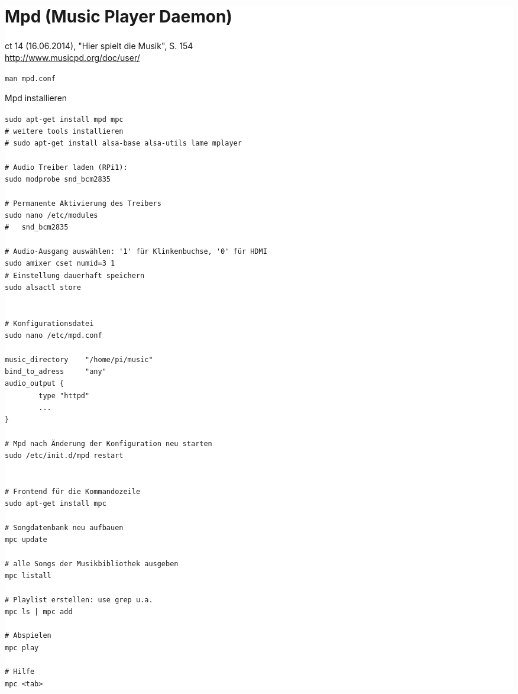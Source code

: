 
# Mpd (Music Player Daemon)
ct 14 (16.06.2014), "Hier spielt die Musik", S. 154  
http://www.musicpd.org/doc/user/  
```
man mpd.conf
```

Mpd installieren  
```
sudo apt-get install mpd mpc
# weitere tools installieren
# sudo apt-get install alsa-base alsa-utils lame mplayer

# Audio Treiber laden (RPi1):
sudo modprobe snd_bcm2835

# Permanente Aktivierung des Treibers
sudo nano /etc/modules
#   snd_bcm2835

# Audio-Ausgang auswählen: '1' für Klinkenbuchse, '0' für HDMI
sudo amixer cset numid=3 1
# Einstellung dauerhaft speichern
sudo alsactl store


# Konfigurationsdatei
sudo nano /etc/mpd.conf

music_directory    "/home/pi/music"
bind_to_adress     "any"
audio_output {
        type "httpd"
        ...
}

# Mpd nach Änderung der Konfiguration neu starten
sudo /etc/init.d/mpd restart


# Frontend für die Kommandozeile
sudo apt-get install mpc

# Songdatenbank neu aufbauen
mpc update

# alle Songs der Musikbibliothek ausgeben
mpc listall

# Playlist erstellen: use grep u.a.
mpc ls | mpc add

# Abspielen
mpc play

# Hilfe
mpc <tab>
```
